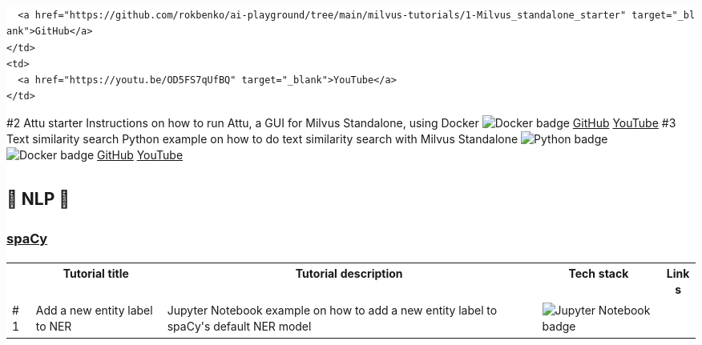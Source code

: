       <a href="https://github.com/rokbenko/ai-playground/tree/main/milvus-tutorials/1-Milvus_standalone_starter" target="_blank">GitHub</a>
    </td>
    <td>
      <a href="https://youtu.be/OD5FS7qUfBQ" target="_blank">YouTube</a>
    </td>
  </tr>
  <tr>
    <td>#2</td>
    <td>Attu starter</td>
    <td>Instructions on how to run Attu, a GUI for Milvus Standalone, using Docker</td>
    <td>
      <img alt="Docker badge" src="https://img.shields.io/badge/Docker-%23202020?style=flat&logo=docker">
    </td>
    <td>
      <a href="https://github.com/rokbenko/ai-playground/tree/main/milvus-tutorials/2-Attu_starter" target="_blank">GitHub</a>
    </td>
    <td>
      <a href="https://youtu.be/oUQUVcJBnYk" target="_blank">YouTube</a>
    </td>
  </tr>
  <tr>
    <td>#3</td>
    <td>Text similarity search</td>
    <td>Python example on how to do text similarity search with Milvus Standalone</td>
    <td>
      <img alt="Python badge" src="https://img.shields.io/badge/Python-%23202020?style=flat&logo=python">
      <img alt="Docker badge" src="https://img.shields.io/badge/Docker-%23202020?style=flat&logo=docker">
    </td>
    <td>
      <a href="https://github.com/rokbenko/ai-playground/tree/main/milvus-tutorials/3-Text_similarity_search" target="_blank">GitHub</a>
    </td>
    <td>
      <a href="https://youtu.be/ySZp0rcGr4A" target="_blank">YouTube</a>
    </td>
  </tr>
</table>

<br>

## 💬 NLP 💬

### [spaCy](https://spacy.io/)

<table>
  <tr>
    <th></th>
    <th>Tutorial title</th>
    <th>Tutorial description</th>
    <th>Tech stack</th>
    <th colspan="2">Links</th>
  </tr>
  <tr>
    <td>#1</td>
    <td>Add a new entity label to NER</td>
    <td>Jupyter Notebook example on how to add a new entity label to spaCy's default NER model</td>
    <td>
      <img alt="Jupyter Notebook badge" src="https://img.shields.io/badge/Jupyter%20Notebook-%23202020?style=flat&logo=jupyter">
    </td>